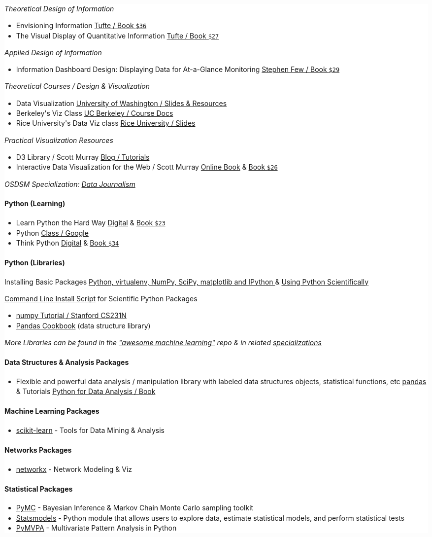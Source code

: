  _Theoretical Design of Information_

 * Envisioning Information [Tufte / Book ```$36```](http://amzn.to/Sn0QI4)
 * The Visual Display of Quantitative Information [Tufte / Book ```$27```](http://amzn.to/1q5FB91)

 _Applied Design of Information_
 * Information Dashboard Design: Displaying Data for At-a-Glance Monitoring [Stephen Few / Book ```$29```](http://amzn.to/1Vwz21v)

 _Theoretical Courses / Design & Visualization_

 * Data Visualization [University of Washington / Slides & Resources](http://bit.ly/uw-dataviz)
 * Berkeley's Viz Class [UC Berkeley / Course Docs](http://bit.ly/cal-viz)
 * Rice University's Data Viz class [Rice University / Slides](http://bit.ly/riceu-viz)

 _Practical Visualization Resources_

 * D3 Library / Scott Murray [Blog / Tutorials](http://bit.ly/tut-scottmurray-d3)
 * Interactive Data Visualization for the Web / Scott Murray [Online Book](http://bit.ly/interactive-data-viz-web) & [Book `$26`](http://amzn.to/1oK1xCN)

_OSDSM Specialization: [Data Journalism](https://github.com/datasciencemasters/go/blob/master/specializations.md#data-journalism)_

#### **Python** (Learning)
 * Learn Python the Hard Way [Digital](http://bit.ly/ebook-learnpyhardway) & [Book ```$23```](http://amzn.to/1hmzGw9)
 * Python [Class / Google](http://bit.ly/T4j40A)
 * Think Python [Digital](http://bit.ly/ebook-thinkpy) & [Book ```$34```](http://amzn.to/1ktQ5ZU)

#### **Python** (Libraries)
Installing Basic Packages [Python, virtualenv, NumPy, SciPy, matplotlib and IPython ](http://bit.ly/scientific-py-install) & [Using Python Scientifically](http://bit.ly/lecture-scipy)

[Command Line Install Script](https://github.com/fonnesbeck/ScipySuperpack) for Scientific Python Packages

 * [numpy Tutorial / Stanford CS231N](http://cs231n.github.io/python-numpy-tutorial/)
 * [Pandas Cookbook](http://bit.ly/jvnspandascookbook) (data structure library)

_More Libraries can be found in the ["awesome machine learning"](https://github.com/josephmisiti/awesome-machine-learning#python) repo & in related [specializations](https://github.com/datasciencemasters/go/blob/master/specializations.md)_

#### **Data Structures & Analysis Packages**
   * Flexible and powerful data analysis / manipulation library with labeled data structures objects, statistical functions, etc [pandas](http://bit.ly/py-pandas) & Tutorials [Python for Data Analysis / Book](http://amzn.to/Q2pI5I)

#### **Machine Learning Packages**
   * [scikit-learn](http://bit.ly/py-scikit) - Tools for Data Mining & Analysis

#### **Networks Packages**
   * [networkx](http://bit.ly/py-networkx) - Network Modeling & Viz

#### **Statistical Packages**
   * [PyMC](http://bit.ly/py-pymc) - Bayesian Inference & Markov Chain Monte Carlo sampling toolkit
   * [Statsmodels](http://bit.ly/py-statsmodel) - Python module that allows users to explore data, estimate statistical models, and perform statistical tests
   * [PyMVPA](http://bit.ly/py-mvpa) - Multivariate Pattern Analysis in Python
